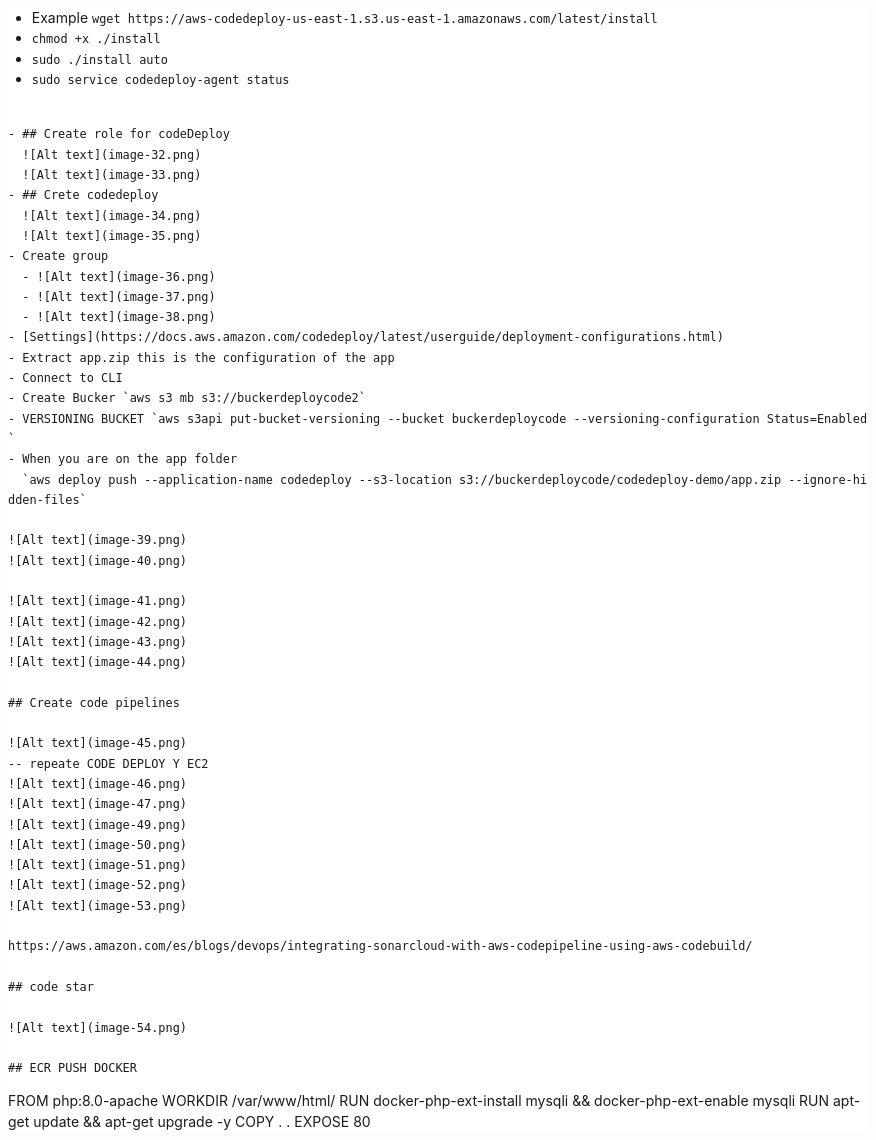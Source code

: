 - Example `wget https://aws-codedeploy-us-east-1.s3.us-east-1.amazonaws.com/latest/install`
 - `chmod +x ./install` 
 - `sudo ./install auto`
  - `sudo service codedeploy-agent status`

```    

- ## Create role for codeDeploy
  ![Alt text](image-32.png)
  ![Alt text](image-33.png)
- ## Crete codedeploy
  ![Alt text](image-34.png)
  ![Alt text](image-35.png)
- Create group
  - ![Alt text](image-36.png)
  - ![Alt text](image-37.png)
  - ![Alt text](image-38.png)
- [Settings](https://docs.aws.amazon.com/codedeploy/latest/userguide/deployment-configurations.html)
- Extract app.zip this is the configuration of the app
- Connect to CLI
- Create Bucker `aws s3 mb s3://buckerdeploycode2`
- VERSIONING BUCKET `aws s3api put-bucket-versioning --bucket buckerdeploycode --versioning-configuration Status=Enabled`
- When you are on the app folder
  `aws deploy push --application-name codedeploy --s3-location s3://buckerdeploycode/codedeploy-demo/app.zip --ignore-hidden-files`

![Alt text](image-39.png)
![Alt text](image-40.png)

![Alt text](image-41.png)
![Alt text](image-42.png)
![Alt text](image-43.png)
![Alt text](image-44.png)

## Create code pipelines

![Alt text](image-45.png)
-- repeate CODE DEPLOY Y EC2
![Alt text](image-46.png)
![Alt text](image-47.png)
![Alt text](image-49.png)
![Alt text](image-50.png)
![Alt text](image-51.png)
![Alt text](image-52.png)
![Alt text](image-53.png)

https://aws.amazon.com/es/blogs/devops/integrating-sonarcloud-with-aws-codepipeline-using-aws-codebuild/

## code star

![Alt text](image-54.png)

## ECR PUSH DOCKER

```
FROM php:8.0-apache
WORKDIR /var/www/html/
RUN docker-php-ext-install mysqli && docker-php-ext-enable mysqli
RUN apt-get update && apt-get upgrade -y
COPY . .
EXPOSE 80